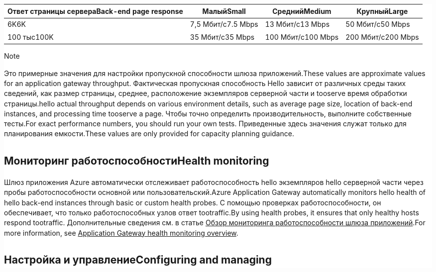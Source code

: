 | <span data-ttu-id="c0d2c-164">Ответ страницы сервера</span><span class="sxs-lookup"><span data-stu-id="c0d2c-164">Back-end page response</span></span> | <span data-ttu-id="c0d2c-165">Малый</span><span class="sxs-lookup"><span data-stu-id="c0d2c-165">Small</span></span> | <span data-ttu-id="c0d2c-166">Средний</span><span class="sxs-lookup"><span data-stu-id="c0d2c-166">Medium</span></span> | <span data-ttu-id="c0d2c-167">Крупный</span><span class="sxs-lookup"><span data-stu-id="c0d2c-167">Large</span></span> |
| --- | --- | --- | --- |
| <span data-ttu-id="c0d2c-168">6K</span><span class="sxs-lookup"><span data-stu-id="c0d2c-168">6K</span></span> |<span data-ttu-id="c0d2c-169">7,5 Мбит/с</span><span class="sxs-lookup"><span data-stu-id="c0d2c-169">7.5 Mbps</span></span> |<span data-ttu-id="c0d2c-170">13 Мбит/с</span><span class="sxs-lookup"><span data-stu-id="c0d2c-170">13 Mbps</span></span> |<span data-ttu-id="c0d2c-171">50 Мбит/с</span><span class="sxs-lookup"><span data-stu-id="c0d2c-171">50 Mbps</span></span> |
| <span data-ttu-id="c0d2c-172">100 тыс</span><span class="sxs-lookup"><span data-stu-id="c0d2c-172">100K</span></span> |<span data-ttu-id="c0d2c-173">35 Мбит/с</span><span class="sxs-lookup"><span data-stu-id="c0d2c-173">35 Mbps</span></span> |<span data-ttu-id="c0d2c-174">100 Мбит/с</span><span class="sxs-lookup"><span data-stu-id="c0d2c-174">100 Mbps</span></span> |<span data-ttu-id="c0d2c-175">200 Мбит/с</span><span class="sxs-lookup"><span data-stu-id="c0d2c-175">200 Mbps</span></span> |

> [!NOTE]
> <span data-ttu-id="c0d2c-176">Это примерные значения для настройки пропускной способности шлюза приложений.</span><span class="sxs-lookup"><span data-stu-id="c0d2c-176">These values are approximate values for an application gateway throughput.</span></span> <span data-ttu-id="c0d2c-177">Фактическая пропускная способность Hello зависит от различных среды таких сведений, как размер страницы, среднее, расположение экземпляров серверной части и tooserve время обработки страницы.</span><span class="sxs-lookup"><span data-stu-id="c0d2c-177">hello actual throughput depends on various environment details, such as average page size, location of back-end instances, and processing time tooserve a page.</span></span> <span data-ttu-id="c0d2c-178">Чтобы точно определить производительность, выполните собственные тесты.</span><span class="sxs-lookup"><span data-stu-id="c0d2c-178">For exact performance numbers, you should run your own tests.</span></span> <span data-ttu-id="c0d2c-179">Приведенные здесь значения служат только для планирования емкости.</span><span class="sxs-lookup"><span data-stu-id="c0d2c-179">These values are only provided for capacity planning guidance.</span></span>

## <a name="health-monitoring"></a><span data-ttu-id="c0d2c-180">Мониторинг работоспособности</span><span class="sxs-lookup"><span data-stu-id="c0d2c-180">Health monitoring</span></span>

<span data-ttu-id="c0d2c-181">Шлюз приложения Azure автоматически отслеживает работоспособность hello экземпляров hello серверной части через пробы работоспособности основной или пользовательский.</span><span class="sxs-lookup"><span data-stu-id="c0d2c-181">Azure Application Gateway automatically monitors hello health of hello back-end instances through basic or custom health probes.</span></span> <span data-ttu-id="c0d2c-182">С помощью проверках работоспособности, он обеспечивает, что только работоспособных узлов ответ tootraffic.</span><span class="sxs-lookup"><span data-stu-id="c0d2c-182">By using health probes, it ensures that only healthy hosts respond tootraffic.</span></span> <span data-ttu-id="c0d2c-183">Дополнительные сведения см. в статье [Обзор мониторинга работоспособности шлюза приложений](application-gateway-probe-overview.md).</span><span class="sxs-lookup"><span data-stu-id="c0d2c-183">For more information, see [Application Gateway health monitoring overview](application-gateway-probe-overview.md).</span></span>

## <a name="configuring-and-managing"></a><span data-ttu-id="c0d2c-184">Настройка и управление</span><span class="sxs-lookup"><span data-stu-id="c0d2c-184">Configuring and managing</span></span>
